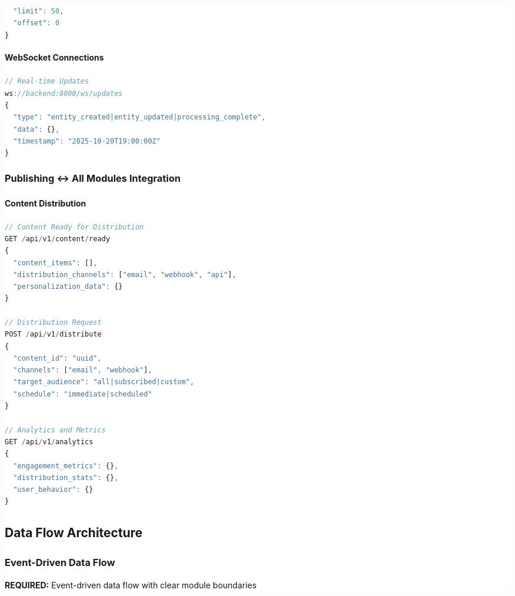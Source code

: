 ```typescript
  "limit": 50,
  "offset": 0
}
```

#### WebSocket Connections
```typescript
// Real-time Updates
ws://backend:8000/ws/updates
{
  "type": "entity_created|entity_updated|processing_complete",
  "data": {},
  "timestamp": "2025-10-20T19:00:00Z"
}
```

### Publishing ↔ All Modules Integration

#### Content Distribution
```typescript
// Content Ready for Distribution
GET /api/v1/content/ready
{
  "content_items": [],
  "distribution_channels": ["email", "webhook", "api"],
  "personalization_data": {}
}

// Distribution Request
POST /api/v1/distribute
{
  "content_id": "uuid",
  "channels": ["email", "webhook"],
  "target_audience": "all|subscribed|custom",
  "schedule": "immediate|scheduled"
}

// Analytics and Metrics
GET /api/v1/analytics
{
  "engagement_metrics": {},
  "distribution_stats": {},
  "user_behavior": {}
}
```

## Data Flow Architecture

### Event-Driven Data Flow
**REQUIRED:** Event-driven data flow with clear module boundaries
